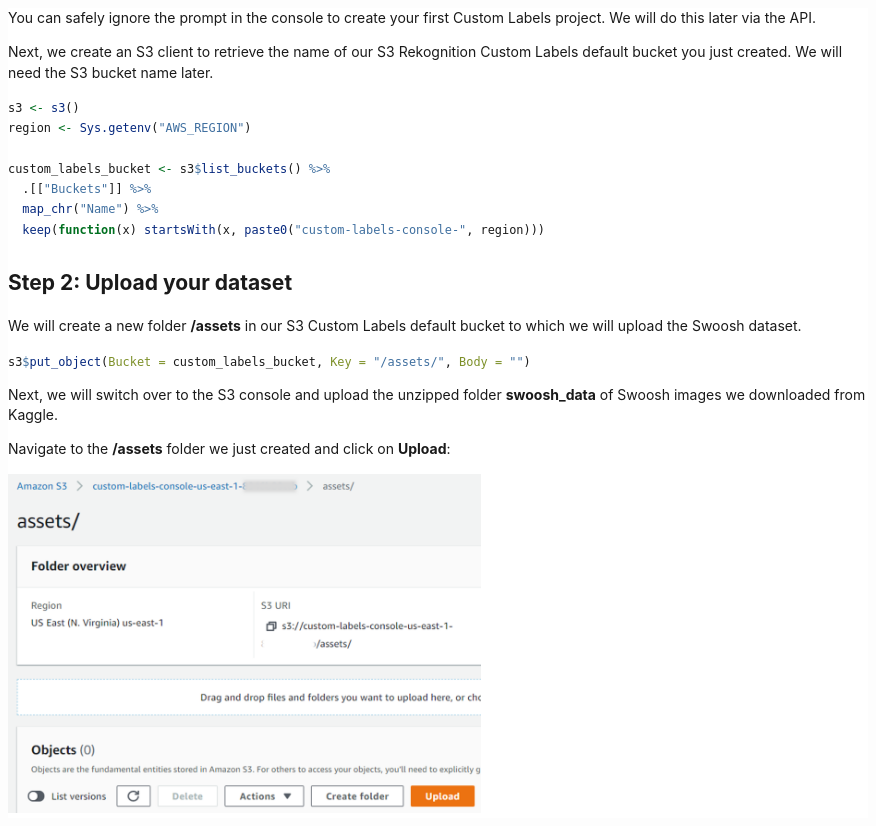 You can safely ignore the prompt in the console to create your first Custom Labels project. We will do this later via the API.

Next, we create an S3 client to retrieve the name of our S3 Rekognition Custom Labels default bucket you just created. We will need the S3 bucket name later. 


```r
s3 <- s3()
region <- Sys.getenv("AWS_REGION")

custom_labels_bucket <- s3$list_buckets() %>% 
  .[["Buckets"]] %>% 
  map_chr("Name") %>% 
  keep(function(x) startsWith(x, paste0("custom-labels-console-", region)))
```


## Step 2: Upload your dataset

We will create a new folder **/assets** in our S3 Custom Labels default bucket to which we will upload the Swoosh dataset.


```r
s3$put_object(Bucket = custom_labels_bucket, Key = "/assets/", Body = "")
```

Next, we will switch over to the S3 console and upload the unzipped folder **swoosh_data** of Swoosh images we downloaded from Kaggle. 

Navigate to the **/assets** folder we just created and click on **Upload**:

<img src="./images/console/01_select_upload.png" width="55%" />
